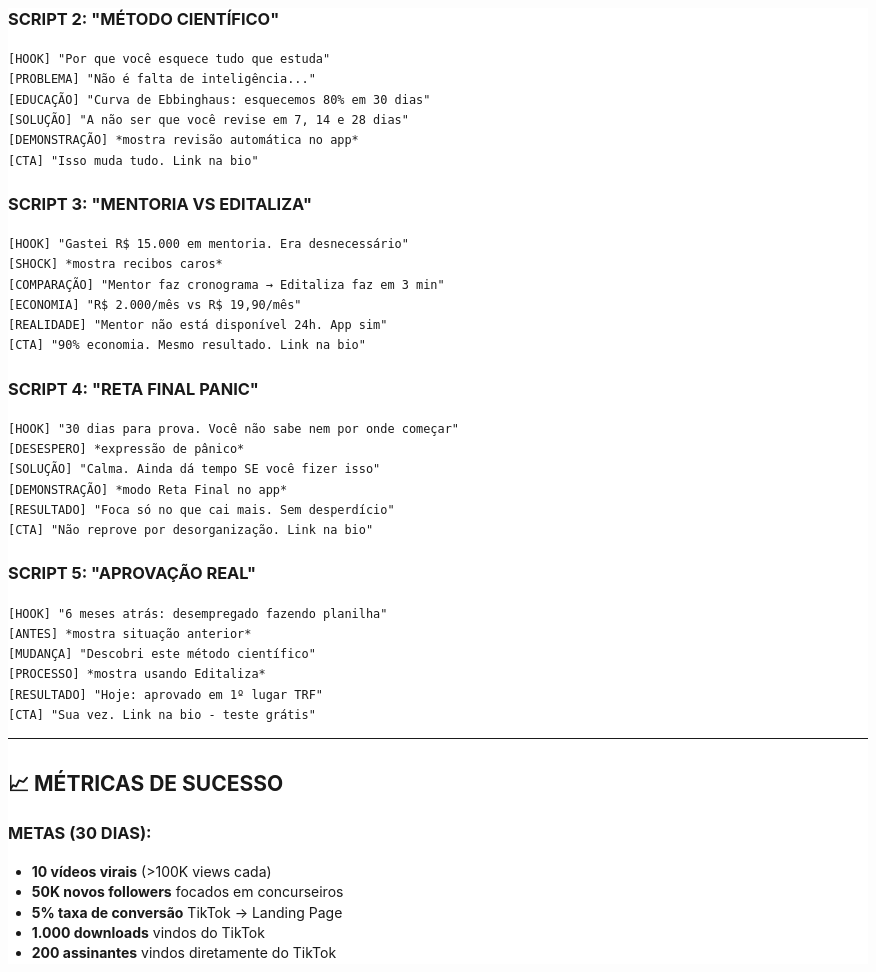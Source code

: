 ### **SCRIPT 2: "MÉTODO CIENTÍFICO"**
```
[HOOK] "Por que você esquece tudo que estuda"
[PROBLEMA] "Não é falta de inteligência..."
[EDUCAÇÃO] "Curva de Ebbinghaus: esquecemos 80% em 30 dias"
[SOLUÇÃO] "A não ser que você revise em 7, 14 e 28 dias"
[DEMONSTRAÇÃO] *mostra revisão automática no app*
[CTA] "Isso muda tudo. Link na bio"
```

### **SCRIPT 3: "MENTORIA VS EDITALIZA"**
```
[HOOK] "Gastei R$ 15.000 em mentoria. Era desnecessário"
[SHOCK] *mostra recibos caros*
[COMPARAÇÃO] "Mentor faz cronograma → Editaliza faz em 3 min"
[ECONOMIA] "R$ 2.000/mês vs R$ 19,90/mês"
[REALIDADE] "Mentor não está disponível 24h. App sim"
[CTA] "90% economia. Mesmo resultado. Link na bio"
```

### **SCRIPT 4: "RETA FINAL PANIC"**
```
[HOOK] "30 dias para prova. Você não sabe nem por onde começar"
[DESESPERO] *expressão de pânico*
[SOLUÇÃO] "Calma. Ainda dá tempo SE você fizer isso"
[DEMONSTRAÇÃO] *modo Reta Final no app*
[RESULTADO] "Foca só no que cai mais. Sem desperdício"
[CTA] "Não reprove por desorganização. Link na bio"
```

### **SCRIPT 5: "APROVAÇÃO REAL"**
```
[HOOK] "6 meses atrás: desempregado fazendo planilha"
[ANTES] *mostra situação anterior*
[MUDANÇA] "Descobri este método científico"
[PROCESSO] *mostra usando Editaliza*
[RESULTADO] "Hoje: aprovado em 1º lugar TRF"
[CTA] "Sua vez. Link na bio - teste grátis"
```

---

## 📈 MÉTRICAS DE SUCESSO

### **METAS (30 DIAS):**
- **10 vídeos virais** (>100K views cada)
- **50K novos followers** focados em concurseiros
- **5% taxa de conversão** TikTok → Landing Page
- **1.000 downloads** vindos do TikTok
- **200 assinantes** vindos diretamente do TikTok
